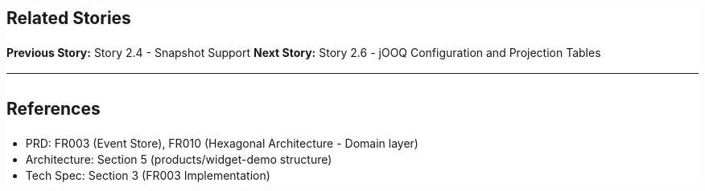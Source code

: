 ## Related Stories

**Previous Story:** Story 2.4 - Snapshot Support
**Next Story:** Story 2.6 - jOOQ Configuration and Projection Tables

---

## References

- PRD: FR003 (Event Store), FR010 (Hexagonal Architecture - Domain layer)
- Architecture: Section 5 (products/widget-demo structure)
- Tech Spec: Section 3 (FR003 Implementation)
